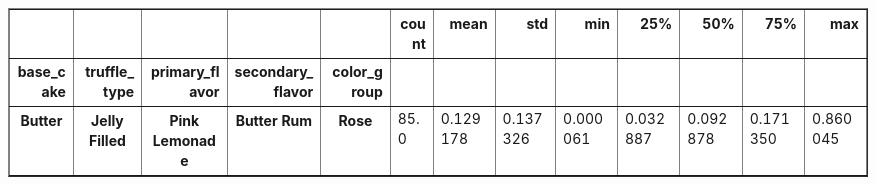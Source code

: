 


<div>
<style scoped>
    .dataframe tbody tr th:only-of-type {
        vertical-align: middle;
    }

    .dataframe tbody tr th {
        vertical-align: top;
    }

    .dataframe thead th {
        text-align: right;
    }
</style>
<table border="1" class="dataframe">
  <thead>
    <tr style="text-align: right;">
      <th></th>
      <th></th>
      <th></th>
      <th></th>
      <th></th>
      <th>count</th>
      <th>mean</th>
      <th>std</th>
      <th>min</th>
      <th>25%</th>
      <th>50%</th>
      <th>75%</th>
      <th>max</th>
    </tr>
    <tr>
      <th>base_cake</th>
      <th>truffle_type</th>
      <th>primary_flavor</th>
      <th>secondary_flavor</th>
      <th>color_group</th>
      <th></th>
      <th></th>
      <th></th>
      <th></th>
      <th></th>
      <th></th>
      <th></th>
      <th></th>
    </tr>
  </thead>
  <tbody>
    <tr>
      <th>Butter</th>
      <th>Jelly Filled</th>
      <th>Pink Lemonade</th>
      <th>Butter Rum</th>
      <th>Rose</th>
      <td>85.0</td>
      <td>0.129178</td>
      <td>0.137326</td>
      <td>0.000061</td>
      <td>0.032887</td>
      <td>0.092878</td>
      <td>0.171350</td>
      <td>0.860045</td>
    </tr>